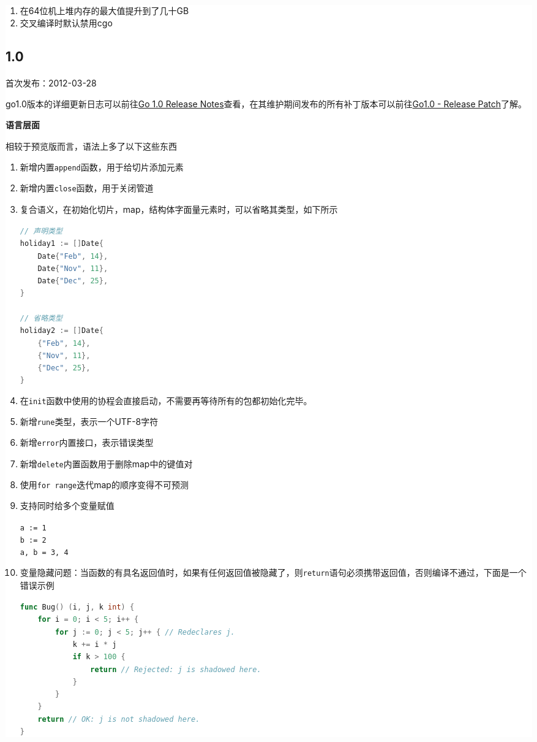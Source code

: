 1. 在64位机上堆内存的最大值提升到了几十GB
2. 交叉编译时默认禁用cgo



## 1.0

首次发布：2012-03-28

go1.0版本的详细更新日志可以前往[Go 1.0 Release Notes](https://go.dev/doc/go1.0)查看，在其维护期间发布的所有补丁版本可以前往[Go1.0 - Release Patch](https://go.dev/doc/devel/release#go1.0)了解。

**语言层面**

相较于预览版而言，语法上多了以下这些东西

1. 新增内置`append`函数，用于给切片添加元素

2. 新增内置`close`函数，用于关闭管道

3. 复合语义，在初始化切片，map，结构体字面量元素时，可以省略其类型，如下所示

    ```go
    // 声明类型
    holiday1 := []Date{
        Date{"Feb", 14},
        Date{"Nov", 11},
        Date{"Dec", 25},
    }
    
    // 省略类型
    holiday2 := []Date{
        {"Feb", 14},
        {"Nov", 11},
        {"Dec", 25},
    }
    ```

4. 在`init`函数中使用的协程会直接启动，不需要再等待所有的包都初始化完毕。

5. 新增`rune`类型，表示一个UTF-8字符

6. 新增`error`内置接口，表示错误类型

7. 新增`delete`内置函数用于删除map中的键值对

8. 使用`for range`迭代map的顺序变得不可预测

9. 支持同时给多个变量赋值

    ```
    a := 1
    b := 2
    a, b = 3, 4
    ```

10. 变量隐藏问题：当函数的有具名返回值时，如果有任何返回值被隐藏了，则`return`语句必须携带返回值，否则编译不通过，下面是一个错误示例

    ```go
    func Bug() (i, j, k int) {
        for i = 0; i < 5; i++ {
            for j := 0; j < 5; j++ { // Redeclares j.
                k += i * j
                if k > 100 {
                    return // Rejected: j is shadowed here.
                }
            }
        }
        return // OK: j is not shadowed here.
    }
    ```
